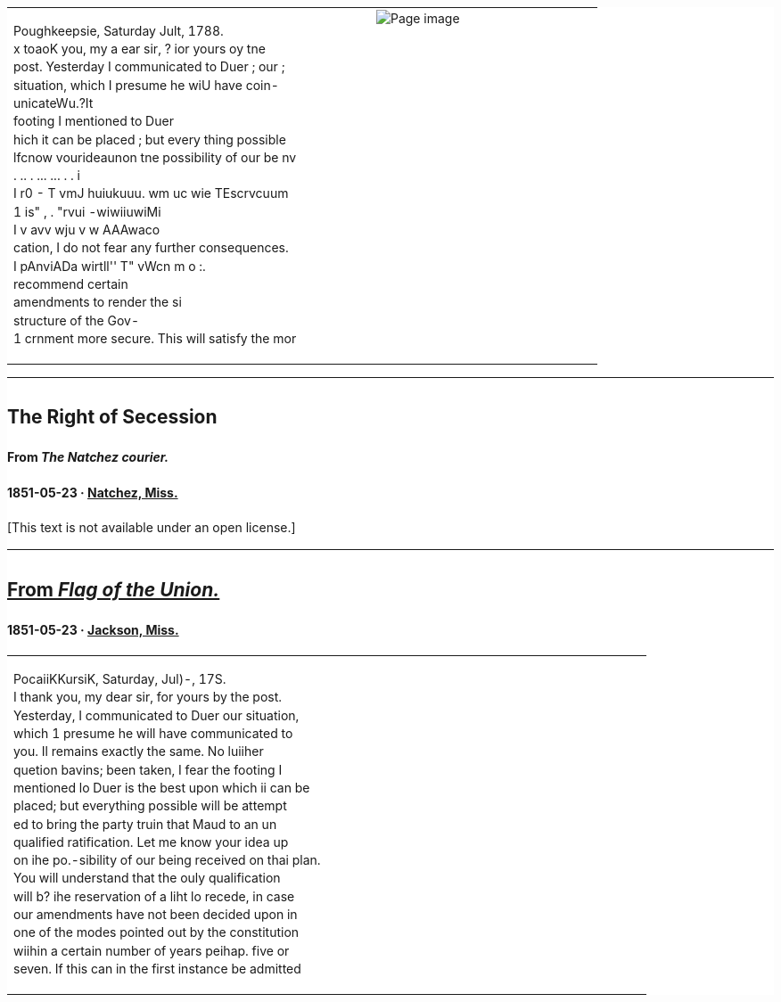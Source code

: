 <table style="width: 100%;"><tr><td style="width: 50%">

  
Poughkeepsie, Saturday Jult, 1788.  
x toaoK you, my a ear sir, ? ior yours oy tne  
post. Yesterday I communicated to Duer ; our ;  
situation, which I presume he wiU have coin-  
unicateWu.?It  
footing I mentioned to Duer  
hich it can be placed ; but every thing possible  
lfcnow vourideaunon tne possibility of our be nv  
. .. . ... ... . . i  
I r0 - T vmJ huiukuuu. wm uc wie TEscrvcuum  
1 is&quot; , . &quot;rvui -wiwiiuwiMi  
I v avv wju v w AAAwaco  
cation, I do not fear any further consequences.  
I pAnviADa wirtll&#x27;&#x27; T&quot; vWcn m o :.  
recommend certain  
amendments to render the si  
structure of the Gov-  
1 crnment more secure. This will satisfy the mor
</td><td style="width: 50%; max-height: 75%; margin: auto; display: block;">
<img alt="Page image" src="https://newspapers.digitalnc.org/images/iiif/batch_ncu_NSWWash2n_ver01%2Fdata%2F1851051401%2F0236.jp2/pct:22.325581395348838,81.78410794602699,15.20265780730897,12.508031698436495/!600,600/0/default.jpg"/>
</td>
</tr></table>

---

## The Right of Secession

#### From _The Natchez courier._

#### 1851-05-23 &middot; [Natchez, Miss.](http://dbpedia.org/resource/Natchez%2C_Mississippi)

[This text is not available under an open license.]

---

## [From _Flag of the Union._](https://www.loc.gov/resource/sn83016794/1851-05-23/ed-1/?sp=1)

#### 1851-05-23 &middot; [Jackson, Miss.](http://dbpedia.org/resource/Jackson%2C_Mississippi)

<table style="width: 100%;"><tr><td style="width: 50%">

  
PocaiiKKursiK, Saturday, Jul)-, 17S.  
I thank you, my dear sir, for yours by the post.  
Yesterday, I communicated to Duer our situation,  
which 1 presume he will have communicated to  
you. Il remains exactly the same. No luiiher  
quetion bavins; been taken, I fear the footing I  
mentioned lo Duer is the best upon which ii can be  
placed; but everything possible will be attempt­  
ed to bring the party truin that Maud to an un­  
qualified ratification. Let me know your idea up­  
on ihe po.-sibility of our being received on thai plan.  
You will understand that the ouly qualification  
will b? ihe reservation of a liht lo recede, in case  
our amendments have not been decided upon in  
one of the modes pointed out by the constitution  
wiihin a certain number of years peihap. five or  
seven. If this can in the first instance be admitted  